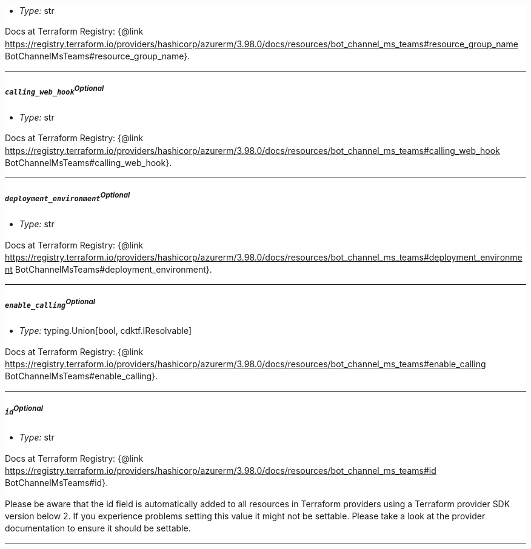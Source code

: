 - *Type:* str

Docs at Terraform Registry: {@link https://registry.terraform.io/providers/hashicorp/azurerm/3.98.0/docs/resources/bot_channel_ms_teams#resource_group_name BotChannelMsTeams#resource_group_name}.

---

##### `calling_web_hook`<sup>Optional</sup> <a name="calling_web_hook" id="@cdktf/provider-azurerm.botChannelMsTeams.BotChannelMsTeams.Initializer.parameter.callingWebHook"></a>

- *Type:* str

Docs at Terraform Registry: {@link https://registry.terraform.io/providers/hashicorp/azurerm/3.98.0/docs/resources/bot_channel_ms_teams#calling_web_hook BotChannelMsTeams#calling_web_hook}.

---

##### `deployment_environment`<sup>Optional</sup> <a name="deployment_environment" id="@cdktf/provider-azurerm.botChannelMsTeams.BotChannelMsTeams.Initializer.parameter.deploymentEnvironment"></a>

- *Type:* str

Docs at Terraform Registry: {@link https://registry.terraform.io/providers/hashicorp/azurerm/3.98.0/docs/resources/bot_channel_ms_teams#deployment_environment BotChannelMsTeams#deployment_environment}.

---

##### `enable_calling`<sup>Optional</sup> <a name="enable_calling" id="@cdktf/provider-azurerm.botChannelMsTeams.BotChannelMsTeams.Initializer.parameter.enableCalling"></a>

- *Type:* typing.Union[bool, cdktf.IResolvable]

Docs at Terraform Registry: {@link https://registry.terraform.io/providers/hashicorp/azurerm/3.98.0/docs/resources/bot_channel_ms_teams#enable_calling BotChannelMsTeams#enable_calling}.

---

##### `id`<sup>Optional</sup> <a name="id" id="@cdktf/provider-azurerm.botChannelMsTeams.BotChannelMsTeams.Initializer.parameter.id"></a>

- *Type:* str

Docs at Terraform Registry: {@link https://registry.terraform.io/providers/hashicorp/azurerm/3.98.0/docs/resources/bot_channel_ms_teams#id BotChannelMsTeams#id}.

Please be aware that the id field is automatically added to all resources in Terraform providers using a Terraform provider SDK version below 2.
If you experience problems setting this value it might not be settable. Please take a look at the provider documentation to ensure it should be settable.

---
